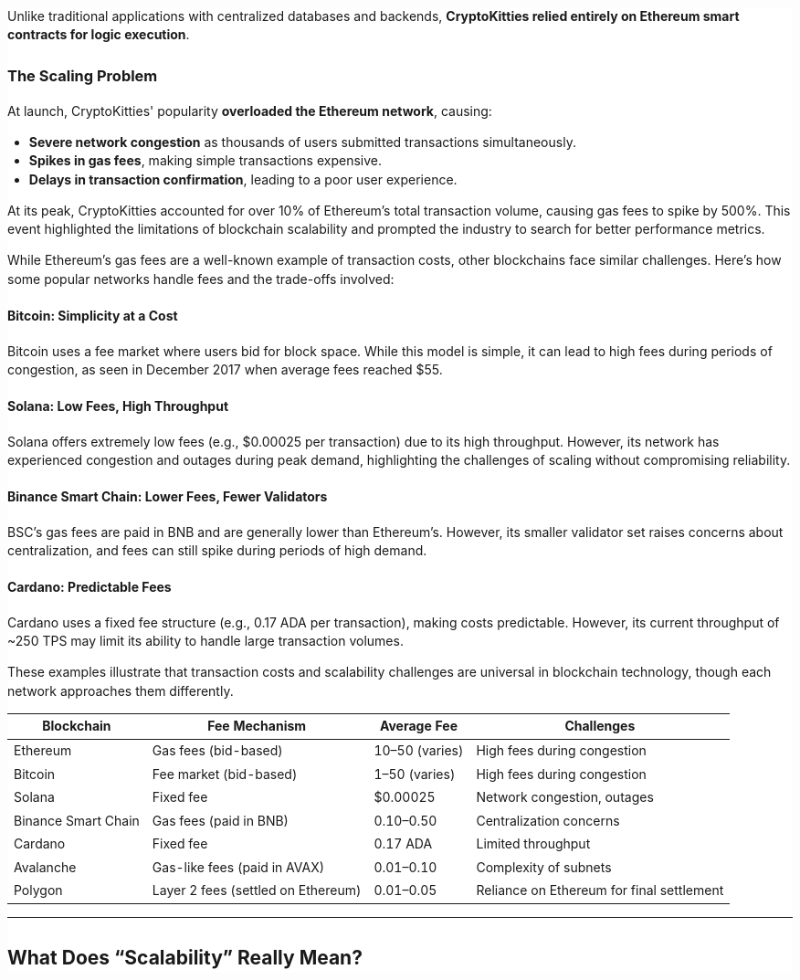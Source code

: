 Unlike traditional applications with centralized databases and backends, **CryptoKitties relied entirely on Ethereum smart contracts for logic execution**.  

### **The Scaling Problem**  

At launch, CryptoKitties' popularity **overloaded the Ethereum network**, causing:  
- **Severe network congestion** as thousands of users submitted transactions simultaneously.  
- **Spikes in gas fees**, making simple transactions expensive.  
- **Delays in transaction confirmation**, leading to a poor user experience.  

At its peak, CryptoKitties accounted for over 10% of Ethereum’s total transaction volume, causing gas fees to spike by 500%. This event highlighted the limitations of blockchain scalability and prompted the industry to search for better performance metrics.  

While Ethereum’s gas fees are a well-known example of transaction costs, other blockchains face similar challenges. Here’s how some popular networks handle fees and the trade-offs involved:

#### Bitcoin: Simplicity at a Cost
Bitcoin uses a fee market where users bid for block space. While this model is simple, it can lead to high fees during periods of congestion, as seen in December 2017 when average fees reached $55.

#### Solana: Low Fees, High Throughput
Solana offers extremely low fees (e.g., $0.00025 per transaction) due to its high throughput. However, its network has experienced congestion and outages during peak demand, highlighting the challenges of scaling without compromising reliability.

#### Binance Smart Chain: Lower Fees, Fewer Validators
BSC’s gas fees are paid in BNB and are generally lower than Ethereum’s. However, its smaller validator set raises concerns about centralization, and fees can still spike during periods of high demand.

#### Cardano: Predictable Fees
Cardano uses a fixed fee structure (e.g., 0.17 ADA per transaction), making costs predictable. However, its current throughput of ~250 TPS may limit its ability to handle large transaction volumes.

These examples illustrate that transaction costs and scalability challenges are universal in blockchain technology, though each network approaches them differently.

| **Blockchain**       | **Fee Mechanism**               | **Average Fee**       | **Challenges**                              |
|-----------------------|----------------------------------|-----------------------|---------------------------------------------|
| Ethereum             | Gas fees (bid-based)            | $10–$50 (varies)     | High fees during congestion                 |
| Bitcoin              | Fee market (bid-based)          | $1–$50 (varies)      | High fees during congestion                 |
| Solana               | Fixed fee                       | $0.00025             | Network congestion, outages                 |
| Binance Smart Chain  | Gas fees (paid in BNB)          | $0.10–$0.50          | Centralization concerns                     |
| Cardano              | Fixed fee                       | 0.17 ADA             | Limited throughput                          |
| Avalanche            | Gas-like fees (paid in AVAX)    | $0.01–$0.10          | Complexity of subnets                       |
| Polygon              | Layer 2 fees (settled on Ethereum) | $0.01–$0.05       | Reliance on Ethereum for final settlement   |

---
## **What Does “Scalability” Really Mean?**  
